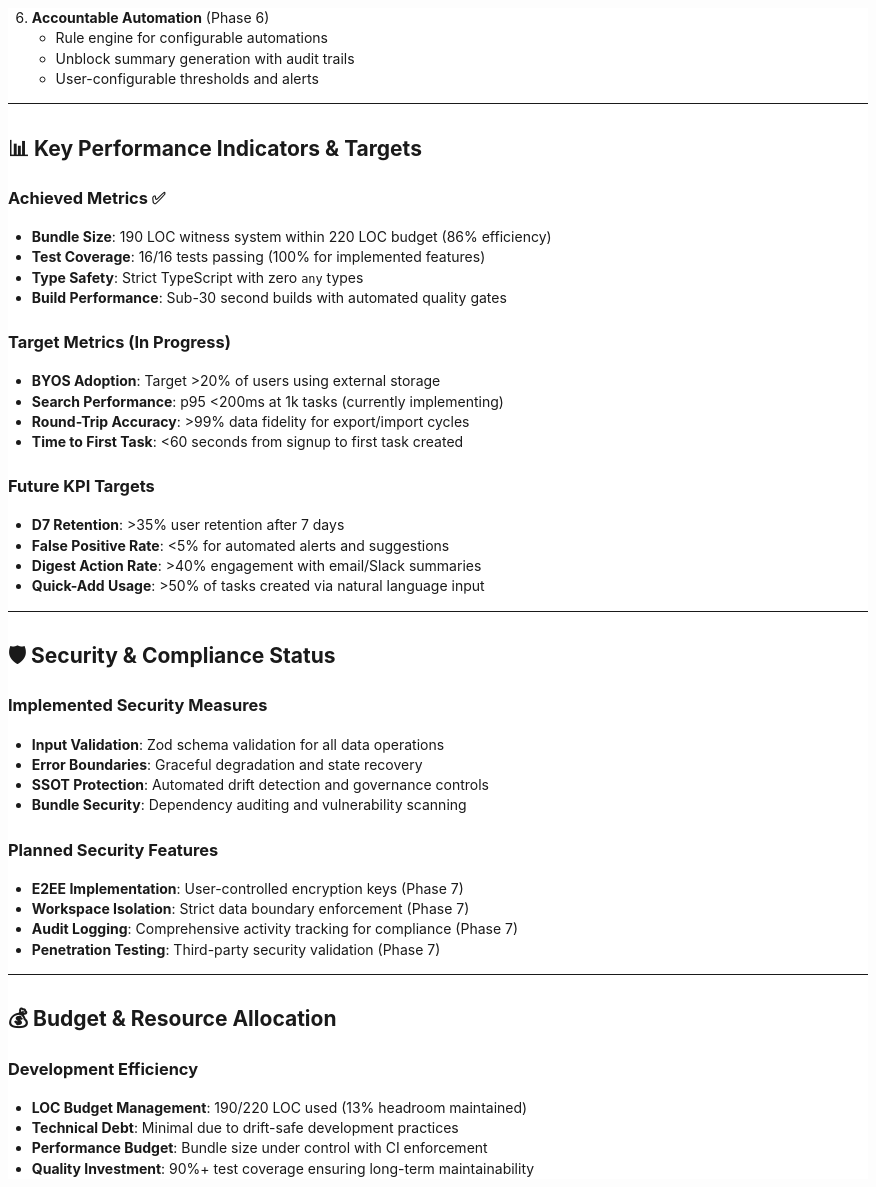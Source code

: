 6. **Accountable Automation** (Phase 6)
   - Rule engine for configurable automations
   - Unblock summary generation with audit trails
   - User-configurable thresholds and alerts

---

## 📊 **Key Performance Indicators & Targets**

### **Achieved Metrics** ✅
- **Bundle Size**: 190 LOC witness system within 220 LOC budget (86% efficiency)
- **Test Coverage**: 16/16 tests passing (100% for implemented features)
- **Type Safety**: Strict TypeScript with zero `any` types
- **Build Performance**: Sub-30 second builds with automated quality gates

### **Target Metrics** (In Progress)
- **BYOS Adoption**: Target >20% of users using external storage
- **Search Performance**: p95 <200ms at 1k tasks (currently implementing)
- **Round-Trip Accuracy**: >99% data fidelity for export/import cycles
- **Time to First Task**: <60 seconds from signup to first task created

### **Future KPI Targets**
- **D7 Retention**: >35% user retention after 7 days
- **False Positive Rate**: <5% for automated alerts and suggestions
- **Digest Action Rate**: >40% engagement with email/Slack summaries
- **Quick-Add Usage**: >50% of tasks created via natural language input

---

## 🛡️ **Security & Compliance Status**

### **Implemented Security Measures**
- **Input Validation**: Zod schema validation for all data operations
- **Error Boundaries**: Graceful degradation and state recovery
- **SSOT Protection**: Automated drift detection and governance controls
- **Bundle Security**: Dependency auditing and vulnerability scanning

### **Planned Security Features**
- **E2EE Implementation**: User-controlled encryption keys (Phase 7)
- **Workspace Isolation**: Strict data boundary enforcement (Phase 7)
- **Audit Logging**: Comprehensive activity tracking for compliance (Phase 7)
- **Penetration Testing**: Third-party security validation (Phase 7)

---

## 💰 **Budget & Resource Allocation**

### **Development Efficiency**
- **LOC Budget Management**: 190/220 LOC used (13% headroom maintained)
- **Technical Debt**: Minimal due to drift-safe development practices
- **Performance Budget**: Bundle size under control with CI enforcement
- **Quality Investment**: 90%+ test coverage ensuring long-term maintainability

